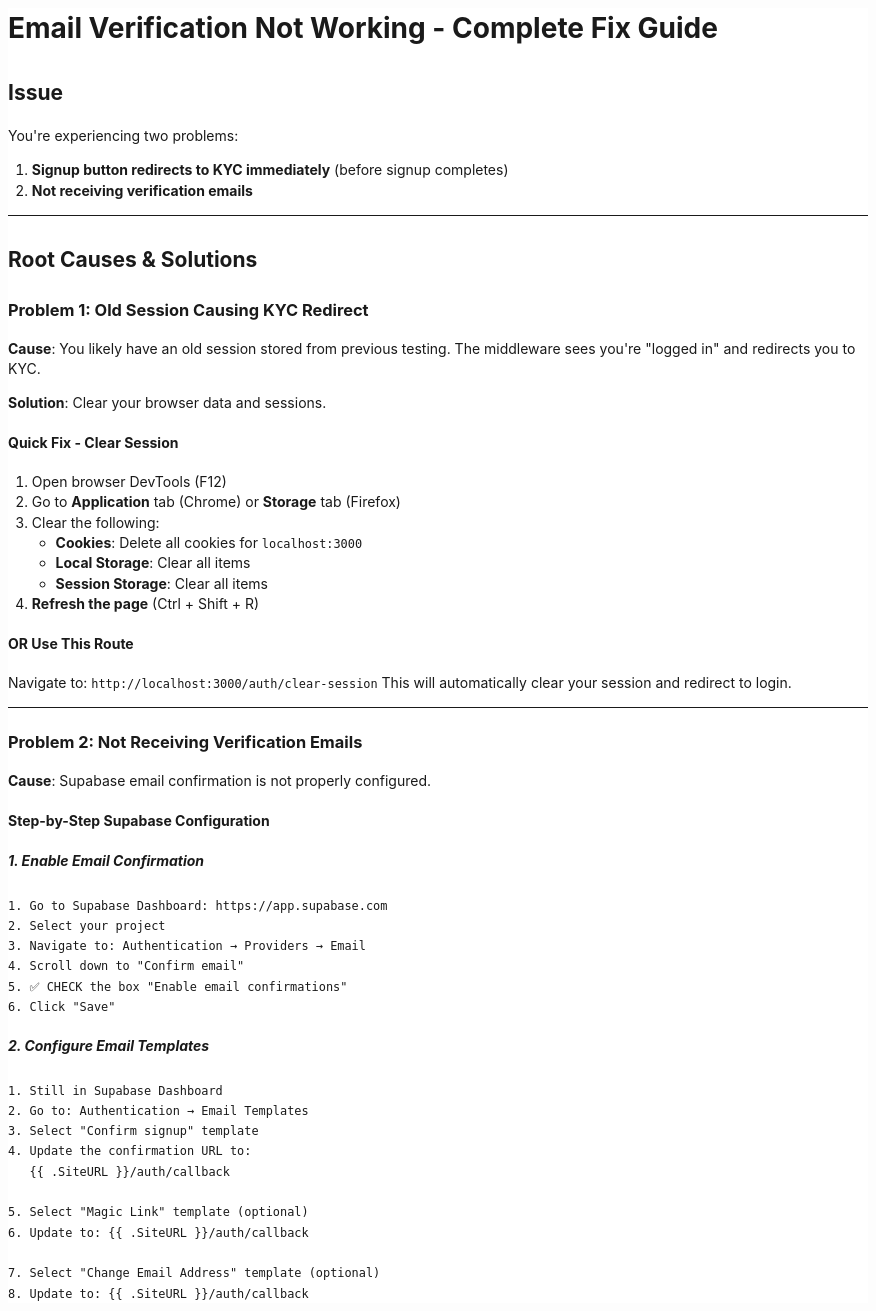 # Email Verification Not Working - Complete Fix Guide

## Issue
You're experiencing two problems:
1. **Signup button redirects to KYC immediately** (before signup completes)
2. **Not receiving verification emails**

---

## Root Causes & Solutions

### Problem 1: Old Session Causing KYC Redirect

**Cause**: You likely have an old session stored from previous testing. The middleware sees you're "logged in" and redirects you to KYC.

**Solution**: Clear your browser data and sessions.

#### Quick Fix - Clear Session
1. Open browser DevTools (F12)
2. Go to **Application** tab (Chrome) or **Storage** tab (Firefox)
3. Clear the following:
   - **Cookies**: Delete all cookies for `localhost:3000`
   - **Local Storage**: Clear all items
   - **Session Storage**: Clear all items
4. **Refresh the page** (Ctrl + Shift + R)

#### OR Use This Route
Navigate to: `http://localhost:3000/auth/clear-session`
This will automatically clear your session and redirect to login.

---

### Problem 2: Not Receiving Verification Emails

**Cause**: Supabase email confirmation is not properly configured.

#### Step-by-Step Supabase Configuration

##### 1. Enable Email Confirmation
```
1. Go to Supabase Dashboard: https://app.supabase.com
2. Select your project
3. Navigate to: Authentication → Providers → Email
4. Scroll down to "Confirm email"
5. ✅ CHECK the box "Enable email confirmations"
6. Click "Save"
```

##### 2. Configure Email Templates
```
1. Still in Supabase Dashboard
2. Go to: Authentication → Email Templates
3. Select "Confirm signup" template
4. Update the confirmation URL to:
   {{ .SiteURL }}/auth/callback
   
5. Select "Magic Link" template (optional)
6. Update to: {{ .SiteURL }}/auth/callback

7. Select "Change Email Address" template (optional)
8. Update to: {{ .SiteURL }}/auth/callback

```